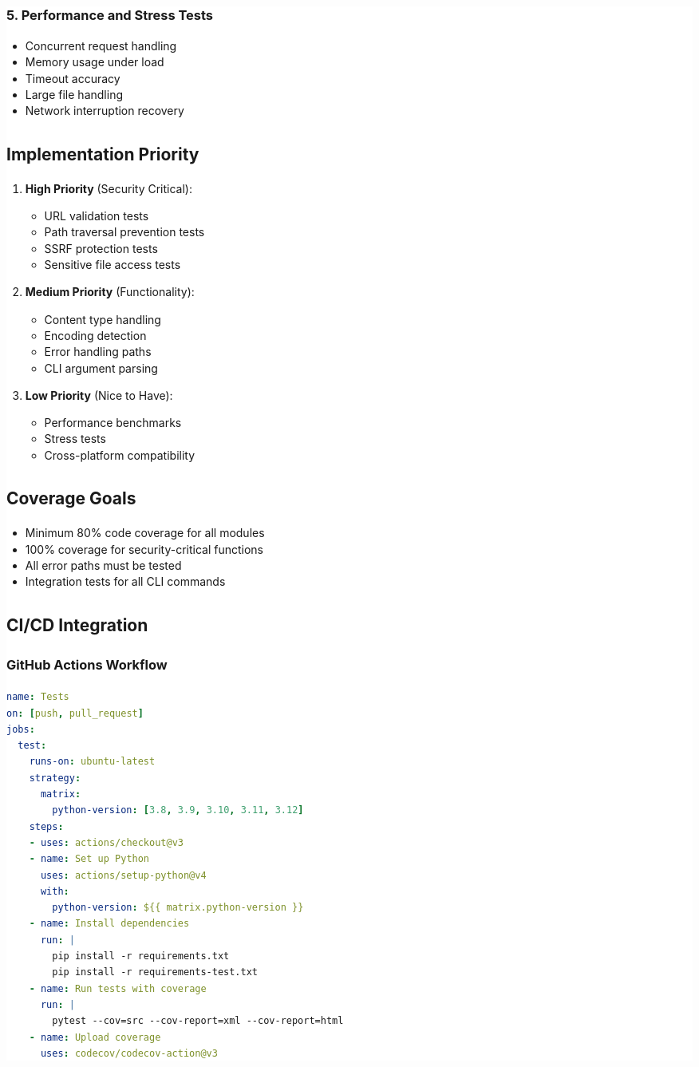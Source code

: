 ### 5. Performance and Stress Tests
- Concurrent request handling
- Memory usage under load
- Timeout accuracy
- Large file handling
- Network interruption recovery

## Implementation Priority

1. **High Priority** (Security Critical):
   - URL validation tests
   - Path traversal prevention tests
   - SSRF protection tests
   - Sensitive file access tests

2. **Medium Priority** (Functionality):
   - Content type handling
   - Encoding detection
   - Error handling paths
   - CLI argument parsing

3. **Low Priority** (Nice to Have):
   - Performance benchmarks
   - Stress tests
   - Cross-platform compatibility

## Coverage Goals
- Minimum 80% code coverage for all modules
- 100% coverage for security-critical functions
- All error paths must be tested
- Integration tests for all CLI commands

## CI/CD Integration

### GitHub Actions Workflow
```yaml
name: Tests
on: [push, pull_request]
jobs:
  test:
    runs-on: ubuntu-latest
    strategy:
      matrix:
        python-version: [3.8, 3.9, 3.10, 3.11, 3.12]
    steps:
    - uses: actions/checkout@v3
    - name: Set up Python
      uses: actions/setup-python@v4
      with:
        python-version: ${{ matrix.python-version }}
    - name: Install dependencies
      run: |
        pip install -r requirements.txt
        pip install -r requirements-test.txt
    - name: Run tests with coverage
      run: |
        pytest --cov=src --cov-report=xml --cov-report=html
    - name: Upload coverage
      uses: codecov/codecov-action@v3
```

